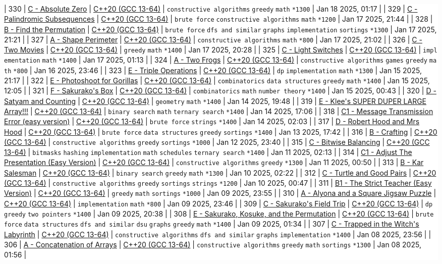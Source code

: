 | 330 | [C - Absolute Zero](https://codeforces.com/contest/1991/problem/C) | [C++20 (GCC 13-64)](https://codeforces.com/contest/1991/submission/301481212) | `constructive algorithms` `greedy` `math` `*1300` | Jan 18 2025, 01:17 |
| 329 | [C - Palindromic Subsequences](https://codeforces.com/contest/2056/problem/C) | [C++20 (GCC 13-64)](https://codeforces.com/contest/2056/submission/301437867) | `brute force` `constructive algorithms` `math` `*1200` | Jan 17 2025, 21:44 |
| 328 | [B - Find the Permutation](https://codeforces.com/contest/2056/problem/B) | [C++20 (GCC 13-64)](https://codeforces.com/contest/2056/submission/301422218) | `brute force` `dfs and similar` `graphs` `implementation` `sortings` `*1300` | Jan 17 2025, 21:21 |
| 327 | [A - Shape Perimeter](https://codeforces.com/contest/2056/problem/A) | [C++20 (GCC 13-64)](https://codeforces.com/contest/2056/submission/301407518) | `constructive algorithms` `math` `*800` | Jan 17 2025, 21:02 |
| 326 | [C - Two Movies](https://codeforces.com/contest/1989/problem/C) | [C++20 (GCC 13-64)](https://codeforces.com/contest/1989/submission/301386494) | `greedy` `math` `*1400` | Jan 17 2025, 20:28 |
| 325 | [C - Light Switches](https://codeforces.com/contest/1993/problem/C) | [C++20 (GCC 13-64)](https://codeforces.com/contest/1993/submission/301297568) | `implementation` `math` `*1400` | Jan 17 2025, 01:13 |
| 324 | [A - Two Frogs](https://codeforces.com/contest/2055/problem/A) | [C++20 (GCC 13-64)](https://codeforces.com/contest/2055/submission/301287138) | `constructive algorithms` `games` `greedy` `math` `*800` | Jan 16 2025, 23:46 |
| 323 | [E - Triple Operations](https://codeforces.com/contest/1999/problem/E) | [C++20 (GCC 13-64)](https://codeforces.com/contest/1999/submission/301123644) | `dp` `implementation` `math` `*1300` | Jan 15 2025, 21:17 |
| 322 | [E - Photoshoot for Gorillas](https://codeforces.com/contest/2000/problem/E) | [C++20 (GCC 13-64)](https://codeforces.com/contest/2000/submission/301054237) | `combinatorics` `data structures` `greedy` `math` `*1400` | Jan 15 2025, 12:05 |
| 321 | [F - Sakurako's Box](https://codeforces.com/contest/2008/problem/F) | [C++20 (GCC 13-64)](https://codeforces.com/contest/2008/submission/301021406) | `combinatorics` `math` `number theory` `*1400` | Jan 15 2025, 00:43 |
| 320 | [D - Satyam and Counting](https://codeforces.com/contest/2009/problem/D) | [C++20 (GCC 13-64)](https://codeforces.com/contest/2009/submission/300985971) | `geometry` `math` `*1400` | Jan 14 2025, 19:48 |
| 319 | [E - Klee's SUPER DUPER LARGE Array!!!](https://codeforces.com/contest/2009/problem/E) | [C++20 (GCC 13-64)](https://codeforces.com/contest/2009/submission/300965287) | `binary search` `math` `ternary search` `*1400` | Jan 14 2025, 17:06 |
| 318 | [C1 - Message Transmission Error (easy version)](https://codeforces.com/contest/2010/problem/C1) | [C++20 (GCC 13-64)](https://codeforces.com/contest/2010/submission/300897001) | `brute force` `strings` `*1400` | Jan 14 2025, 02:03 |
| 317 | [D - Robert Hood and Mrs Hood](https://codeforces.com/contest/2014/problem/D) | [C++20 (GCC 13-64)](https://codeforces.com/contest/2014/submission/300837039) | `brute force` `data structures` `greedy` `sortings` `*1400` | Jan 13 2025, 17:42 |
| 316 | [B - Crafting](https://codeforces.com/contest/2055/problem/B) | [C++20 (GCC 13-64)](https://codeforces.com/contest/2055/submission/300750655) | `constructive algorithms` `greedy` `sortings` `*1000` | Jan 12 2025, 23:40 |
| 315 | [C - Bitwise Balancing](https://codeforces.com/contest/2020/problem/C) | [C++20 (GCC 13-64)](https://codeforces.com/contest/2020/submission/300445223) | `bitmasks` `hashing` `implementation` `math` `schedules` `ternary search` `*1400` | Jan 11 2025, 02:13 |
| 314 | [C1 - Adjust The Presentation (Easy Version)](https://codeforces.com/contest/2021/problem/C1) | [C++20 (GCC 13-64)](https://codeforces.com/contest/2021/submission/300439074) | `constructive algorithms` `greedy` `*1300` | Jan 11 2025, 00:50 |
| 313 | [B - Kar Salesman](https://codeforces.com/contest/2022/problem/B) | [C++20 (GCC 13-64)](https://codeforces.com/contest/2022/submission/300327766) | `binary search` `greedy` `math` `*1300` | Jan 10 2025, 02:22 |
| 312 | [C - Turtle and Good Pairs](https://codeforces.com/contest/2003/problem/C) | [C++20 (GCC 13-64)](https://codeforces.com/contest/2003/submission/300320568) | `constructive algorithms` `greedy` `sortings` `strings` `*1200` | Jan 10 2025, 00:47 |
| 311 | [B1 - The Strict Teacher (Easy Version)](https://codeforces.com/contest/2005/problem/B1) | [C++20 (GCC 13-64)](https://codeforces.com/contest/2005/submission/300314650) | `greedy` `math` `sortings` `*1000` | Jan 09 2025, 23:55 |
| 310 | [A - Alyona and a Square Jigsaw Puzzle](https://codeforces.com/contest/2047/problem/A) | [C++20 (GCC 13-64)](https://codeforces.com/contest/2047/submission/300313380) | `implementation` `math` `*800` | Jan 09 2025, 23:46 |
| 309 | [C - Sakurako's Field Trip](https://codeforces.com/contest/2033/problem/C) | [C++20 (GCC 13-64)](https://codeforces.com/contest/2033/submission/300288946) | `dp` `greedy` `two pointers` `*1400` | Jan 09 2025, 20:38 |
| 308 | [E - Sakurako, Kosuke, and the Permutation](https://codeforces.com/contest/2033/problem/E) | [C++20 (GCC 13-64)](https://codeforces.com/contest/2033/submission/300205370) | `brute force` `data structures` `dfs and similar` `dsu` `graphs` `greedy` `math` `*1400` | Jan 09 2025, 01:34 |
| 307 | [C - Trapped in the Witch's Labyrinth](https://codeforces.com/contest/2034/problem/C) | [C++20 (GCC 13-64)](https://codeforces.com/contest/2034/submission/300196374) | `constructive algorithms` `dfs and similar` `graphs` `implementation` `*1400` | Jan 08 2025, 23:56 |
| 306 | [A - Concatenation of Arrays](https://codeforces.com/contest/2023/problem/A) | [C++20 (GCC 13-64)](https://codeforces.com/contest/2023/submission/300090843) | `constructive algorithms` `greedy` `math` `sortings` `*1300` | Jan 08 2025, 01:56 |